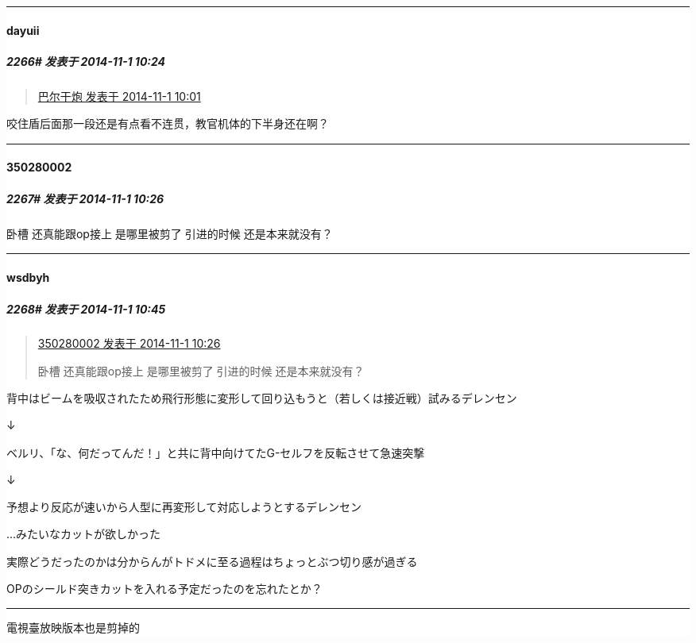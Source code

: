 -----

####  dayuii  
##### 2266#       发表于 2014-11-1 10:24



<blockquote><a href="httphttps://bbs.saraba1st.com/2b/forum.php?mod=redirect&amp;goto=findpost&amp;pid=27092223&amp;ptid=1061969" target="_blank">巴尔干炮 发表于 2014-11-1 10:01</a></blockquote>
咬住盾后面那一段还是有点看不连贯，教官机体的下半身还在啊？







-----

####  350280002  
##### 2267#       发表于 2014-11-1 10:26




卧槽 还真能跟op接上 是哪里被剪了 引进的时候 还是本来就没有？







-----

####  wsdbyh  
##### 2268#       发表于 2014-11-1 10:45



<blockquote><a href="httphttps://bbs.saraba1st.com/2b/forum.php?mod=redirect&amp;goto=findpost&amp;pid=27092438&amp;ptid=1061969" target="_blank">350280002 发表于 2014-11-1 10:26</a>

卧槽 还真能跟op接上 是哪里被剪了 引进的时候 还是本来就没有？</blockquote>
背中はビームを吸収されたため飛行形態に変形して回り込もうと（若しくは接近戦）試みるデレンセン

↓

ベルリ、「な、何だってんだ！」と共に背中向けてたG-セルフを反転させて急速突撃

↓

予想より反応が速いから人型に再変形して対応しようとするデレンセン

…みたいなカットが欲しかった

実際どうだったのかは分からんがトドメに至る過程はちょっとぶつ切り感が過ぎる

OPのシールド突きカットを入れる予定だったのを忘れたとか？

---------------------------------------------------------------------------------------------------------

電視臺放映版本也是剪掉的



